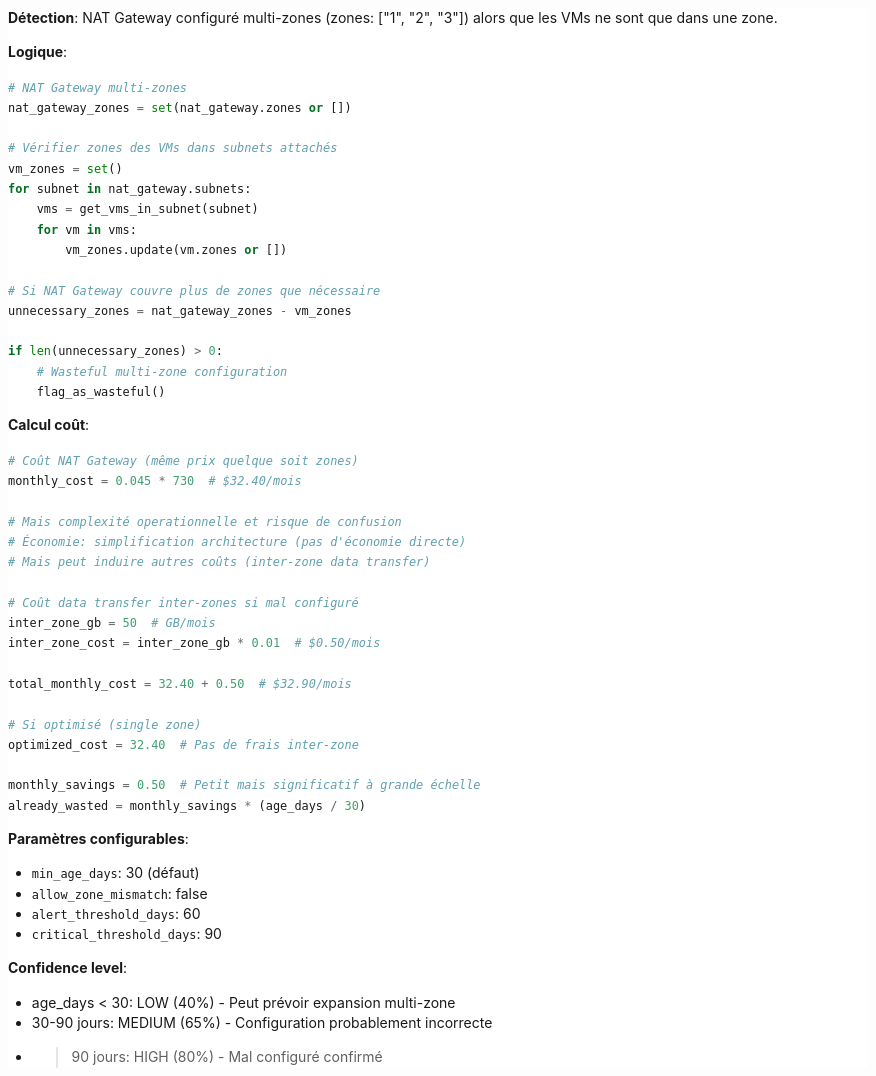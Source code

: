 **Détection**: NAT Gateway configuré multi-zones (zones: ["1", "2", "3"]) alors que les VMs ne sont que dans une zone.

**Logique**:
```python
# NAT Gateway multi-zones
nat_gateway_zones = set(nat_gateway.zones or [])

# Vérifier zones des VMs dans subnets attachés
vm_zones = set()
for subnet in nat_gateway.subnets:
    vms = get_vms_in_subnet(subnet)
    for vm in vms:
        vm_zones.update(vm.zones or [])

# Si NAT Gateway couvre plus de zones que nécessaire
unnecessary_zones = nat_gateway_zones - vm_zones

if len(unnecessary_zones) > 0:
    # Wasteful multi-zone configuration
    flag_as_wasteful()
```

**Calcul coût**:
```python
# Coût NAT Gateway (même prix quelque soit zones)
monthly_cost = 0.045 * 730  # $32.40/mois

# Mais complexité operationnelle et risque de confusion
# Économie: simplification architecture (pas d'économie directe)
# Mais peut induire autres coûts (inter-zone data transfer)

# Coût data transfer inter-zones si mal configuré
inter_zone_gb = 50  # GB/mois
inter_zone_cost = inter_zone_gb * 0.01  # $0.50/mois

total_monthly_cost = 32.40 + 0.50  # $32.90/mois

# Si optimisé (single zone)
optimized_cost = 32.40  # Pas de frais inter-zone

monthly_savings = 0.50  # Petit mais significatif à grande échelle
already_wasted = monthly_savings * (age_days / 30)
```

**Paramètres configurables**:
- `min_age_days`: 30 (défaut)
- `allow_zone_mismatch`: false
- `alert_threshold_days`: 60
- `critical_threshold_days`: 90

**Confidence level**:
- age_days < 30: LOW (40%) - Peut prévoir expansion multi-zone
- 30-90 jours: MEDIUM (65%) - Configuration probablement incorrecte
- >90 jours: HIGH (80%) - Mal configuré confirmé
